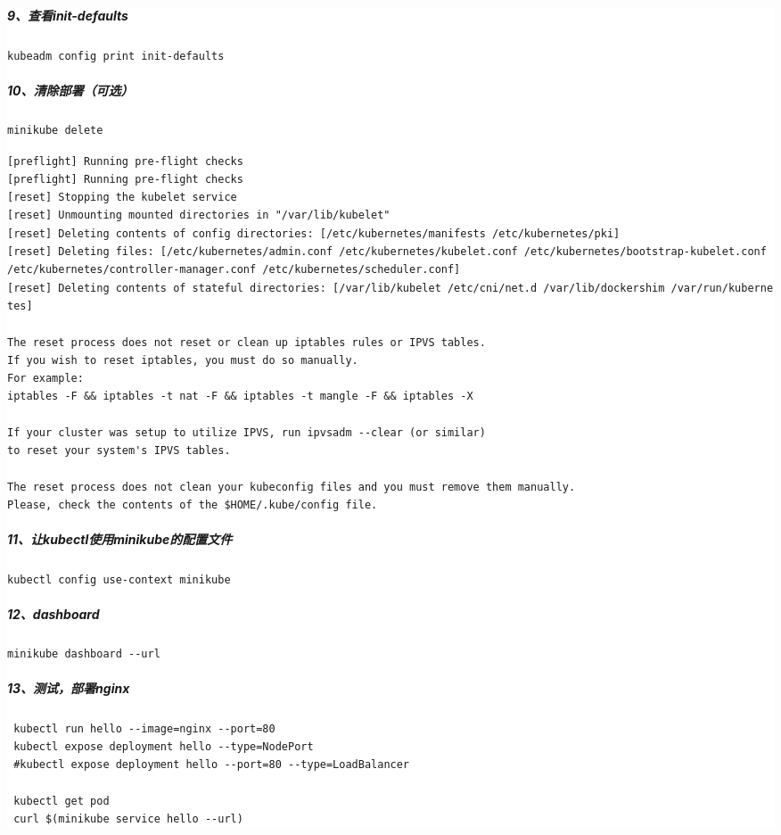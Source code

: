 ```
```

##### 9、查看init-defaults

```
kubeadm config print init-defaults 
```

##### 10、清除部署（可选）

```
minikube delete
```

```
[preflight] Running pre-flight checks
[preflight] Running pre-flight checks
[reset] Stopping the kubelet service
[reset] Unmounting mounted directories in "/var/lib/kubelet"
[reset] Deleting contents of config directories: [/etc/kubernetes/manifests /etc/kubernetes/pki]
[reset] Deleting files: [/etc/kubernetes/admin.conf /etc/kubernetes/kubelet.conf /etc/kubernetes/bootstrap-kubelet.conf /etc/kubernetes/controller-manager.conf /etc/kubernetes/scheduler.conf]
[reset] Deleting contents of stateful directories: [/var/lib/kubelet /etc/cni/net.d /var/lib/dockershim /var/run/kubernetes]

The reset process does not reset or clean up iptables rules or IPVS tables.
If you wish to reset iptables, you must do so manually.
For example:
iptables -F && iptables -t nat -F && iptables -t mangle -F && iptables -X

If your cluster was setup to utilize IPVS, run ipvsadm --clear (or similar)
to reset your system's IPVS tables.

The reset process does not clean your kubeconfig files and you must remove them manually.
Please, check the contents of the $HOME/.kube/config file.
```

##### 11、让kubectl使用minikube的配置文件

```
kubectl config use-context minikube 
```

##### 12、dashboard

```
minikube dashboard --url
```

##### 13、测试，部署nginx

```
 kubectl run hello --image=nginx --port=80
 kubectl expose deployment hello --type=NodePort
 #kubectl expose deployment hello --port=80 --type=LoadBalancer
 
 kubectl get pod
 curl $(minikube service hello --url)
```
